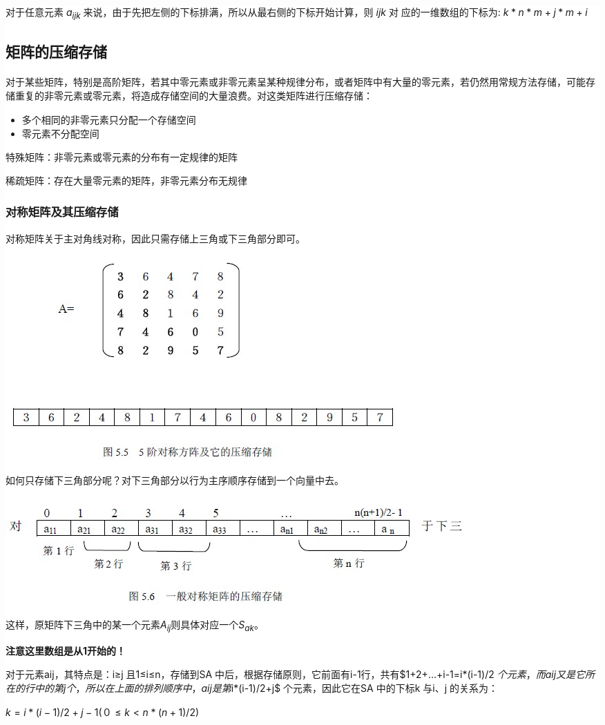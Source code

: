 对于任意元素 $a_{i j k}$ 来说，由于先把左侧的下标排满，所以从最右侧的下标开始计算，则 $i j k$ 对 应的一维数组的下标为: $k * n * m+j * m+i$

## 矩阵的压缩存储

对于某些矩阵，特别是高阶矩阵，若其中零元素或非零元素呈某种规律分布，或者矩阵中有大量的零元素，若仍然用常规方法存储，可能存储重复的非零元素或零元素，将造成存储空间的大量浪费。对这类矩阵进行压缩存储：

- 多个相同的非零元素只分配一个存储空间
- 零元素不分配空间

特殊矩阵：非零元素或零元素的分布有一定规律的矩阵

稀疏矩阵：存在大量零元素的矩阵，非零元素分布无规律

### 对称矩阵及其压缩存储

对称矩阵关于主对角线对称，因此只需存储上三角或下三角部分即可。

![img](7.%E6%95%B0%E7%BB%84%E4%B8%8E%E7%9F%A9%E9%98%B5.assets/1-1202221H350506.jpg)

如何只存储下三角部分呢？对下三角部分以行为主序顺序存储到一个向量中去。

![img](7.%E6%95%B0%E7%BB%84%E4%B8%8E%E7%9F%A9%E9%98%B5.assets/1-1202221H452Q0.jpg)

这样，原矩阵下三角中的某一个元素$A_{ij}$则具体对应一个$S_{ak}$。

**注意这里数组是从1开始的！**

对于元素aij，其特点是：i≥j 且1≤i≤n，存储到SA 中后，根据存储原则，它前面有i-1行，共有$1+2+…+i-1=i*(i-1)/2 $个元素，而aij 又是它所在的行中的第j 个，所以在上面的排列顺序中，aij 是第$i*(i-1)/2+j$ 个元素，因此它在SA 中的下标k 与i、j 的关系为：

$k=i*(i-1)/2+j-1 (０≤k<n*(n+1)/2 )$
